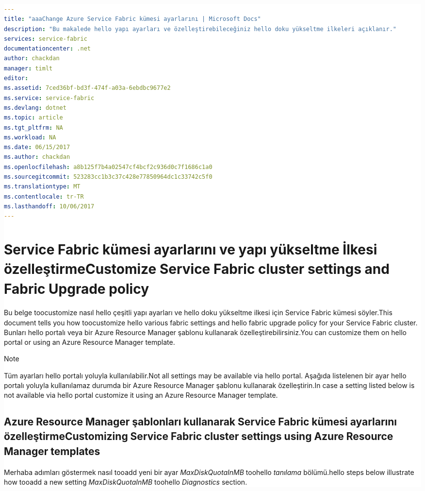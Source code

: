 ```yaml
---
title: "aaaChange Azure Service Fabric kümesi ayarlarını | Microsoft Docs"
description: "Bu makalede hello yapı ayarları ve özelleştirebileceğiniz hello doku yükseltme ilkeleri açıklanır."
services: service-fabric
documentationcenter: .net
author: chackdan
manager: timlt
editor: 
ms.assetid: 7ced36bf-bd3f-474f-a03a-6ebdbc9677e2
ms.service: service-fabric
ms.devlang: dotnet
ms.topic: article
ms.tgt_pltfrm: NA
ms.workload: NA
ms.date: 06/15/2017
ms.author: chackdan
ms.openlocfilehash: a8b125f7b4a02547cf4bcf2c936d0c7f1686c1a0
ms.sourcegitcommit: 523283cc1b3c37c428e77850964dc1c33742c5f0
ms.translationtype: MT
ms.contentlocale: tr-TR
ms.lasthandoff: 10/06/2017
---
```

# <a name="customize-service-fabric-cluster-settings-and-fabric-upgrade-policy"></a><span data-ttu-id="03f08-103">Service Fabric kümesi ayarlarını ve yapı yükseltme İlkesi özelleştirme</span><span class="sxs-lookup"><span data-stu-id="03f08-103">Customize Service Fabric cluster settings and Fabric Upgrade policy</span></span>
<span data-ttu-id="03f08-104">Bu belge toocustomize nasıl hello çeşitli yapı ayarları ve hello doku yükseltme ilkesi için Service Fabric kümesi söyler.</span><span class="sxs-lookup"><span data-stu-id="03f08-104">This document tells you how toocustomize hello various fabric settings and hello fabric upgrade policy for your Service Fabric cluster.</span></span> <span data-ttu-id="03f08-105">Bunları hello portalı veya bir Azure Resource Manager şablonu kullanarak özelleştirebilirsiniz.</span><span class="sxs-lookup"><span data-stu-id="03f08-105">You can customize them on hello portal or using an Azure Resource Manager template.</span></span>

> [!NOTE]
> <span data-ttu-id="03f08-106">Tüm ayarları hello portalı yoluyla kullanılabilir.</span><span class="sxs-lookup"><span data-stu-id="03f08-106">Not all settings may be available via hello portal.</span></span> <span data-ttu-id="03f08-107">Aşağıda listelenen bir ayar hello portalı yoluyla kullanılamaz durumda bir Azure Resource Manager şablonu kullanarak özelleştirin.</span><span class="sxs-lookup"><span data-stu-id="03f08-107">In case a setting listed below is not available via hello portal customize it using an Azure Resource Manager template.</span></span>
> 

## <a name="customizing-service-fabric-cluster-settings-using-azure-resource-manager-templates"></a><span data-ttu-id="03f08-108">Azure Resource Manager şablonları kullanarak Service Fabric kümesi ayarlarını özelleştirme</span><span class="sxs-lookup"><span data-stu-id="03f08-108">Customizing Service Fabric cluster settings using Azure Resource Manager templates</span></span>
<span data-ttu-id="03f08-109">Merhaba adımları göstermek nasıl tooadd yeni bir ayar *MaxDiskQuotaInMB* toohello *tanılama* bölümü.</span><span class="sxs-lookup"><span data-stu-id="03f08-109">hello steps below illustrate how tooadd a new setting *MaxDiskQuotaInMB* toohello *Diagnostics* section.</span></span>
